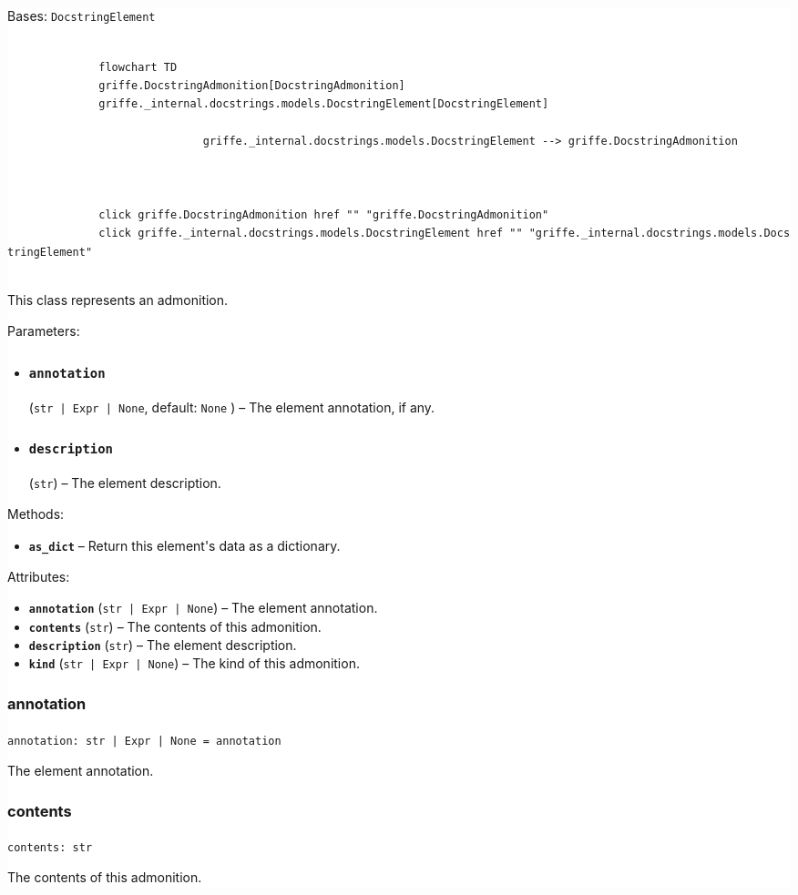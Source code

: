 Bases: `DocstringElement`

```

              flowchart TD
              griffe.DocstringAdmonition[DocstringAdmonition]
              griffe._internal.docstrings.models.DocstringElement[DocstringElement]

                              griffe._internal.docstrings.models.DocstringElement --> griffe.DocstringAdmonition
                


              click griffe.DocstringAdmonition href "" "griffe.DocstringAdmonition"
              click griffe._internal.docstrings.models.DocstringElement href "" "griffe._internal.docstrings.models.DocstringElement"
            
```

This class represents an admonition.

Parameters:

- ### **`annotation`**

  (`str | Expr | None`, default: `None` ) – The element annotation, if any.

- ### **`description`**

  (`str`) – The element description.

Methods:

- **`as_dict`** – Return this element's data as a dictionary.

Attributes:

- **`annotation`** (`str | Expr | None`) – The element annotation.
- **`contents`** (`str`) – The contents of this admonition.
- **`description`** (`str`) – The element description.
- **`kind`** (`str | Expr | None`) – The kind of this admonition.

### annotation

```
annotation: str | Expr | None = annotation

```

The element annotation.

### contents

```
contents: str

```

The contents of this admonition.
